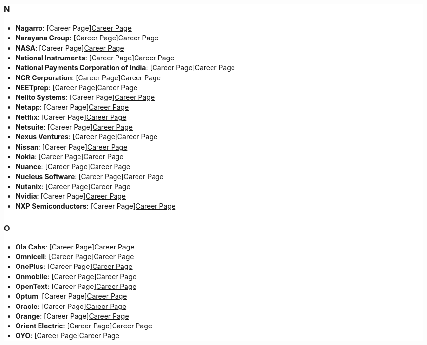 ### N

- **Nagarro**: [Career Page]<a href=https://www.nagarro.com/en/careers  target="_blank">Career Page</a>
- **Narayana Group**: [Career Page]<a href=https://jobs.narayanahealth.org/NH-India/search/  target="_blank">Career Page</a>
- **NASA**: [Career Page]<a href=https://www.nasa.gov/careers  target="_blank">Career Page</a>
- **National Instruments**: [Career Page]<a href=https://www.ni.com/en-us/about-ni/careers.html  target="_blank">Career Page</a>
- **National Payments Corporation of India**: [Career Page]<a href=https://www.npci.org.in/work-with-us/current-openings  target="_blank">Career Page</a>
- **NCR Corporation**: [Career Page]<a href=https://www.ncr.com/careers  target="_blank">Career Page</a>
- **NEETprep**: [Career Page]<a href=https://www.neetprep.com/careers  target="_blank">Career Page</a>
- **Nelito Systems**: [Career Page]<a href=https://www.nelito.com/careers.html  target="_blank">Career Page</a>
- **Netapp**: [Career Page]<a href=https://www.netapp.com/company/careers/  target="_blank">Career Page</a>
- **Netflix**: [Career Page]<a href=https://jobs.netflix.com/  target="_blank">Career Page</a>
- **Netsuite**: [Career Page]<a href=https://www.netsuite.com/portal/company/career.shtml  target="_blank">Career Page</a>
- **Nexus Ventures**: [Career Page]<a href=https://jobs.nexusvp.com/jobs  target="_blank">Career Page</a>
- **Nissan**: [Career Page]<a href=https://www.nissanmotor.jobs/  target="_blank">Career Page</a>
- **Nokia**: [Career Page]<a href=https://www.nokia.com/about-us/careers/  target="_blank">Career Page</a>
- **Nuance**: [Career Page]<a href=https://www.nuance.com/about-us/careers.html  target="_blank">Career Page</a>
- **Nucleus Software**: [Career Page]<a href=https://www.nucleussoftware.com/careers  target="_blank">Career Page</a>
- **Nutanix**: [Career Page]<a href=https://www.nutanix.com/company/careers  target="_blank">Career Page</a>
- **Nvidia**: [Career Page]<a href=https://www.nvidia.com/en-us/about-nvidia/careers/  target="_blank">Career Page</a>
- **NXP Semiconductors**: [Career Page]<a href=https://www.nxp.com/company/about-nxp/careers:CAREERS  target="_blank">Career Page</a>

### O

- **Ola Cabs**: [Career Page]<a href=https://www.olacabs.com/careers  target="_blank">Career Page</a>
- **Omnicell**: [Career Page]<a href=https://www.omnicell.com/careers/  target="_blank">Career Page</a>
- **OnePlus**: [Career Page]<a href=https://www.oneplus.in/careers  target="_blank">Career Page</a>
- **Onmobile**: [Career Page]<a href=https://www.onmobile.com/career#onmobile-current-openings  target="_blank">Career Page</a>
- **OpenText**: [Career Page]<a href=https://careers.opentext.com/  target="_blank">Career Page</a>
- **Optum**: [Career Page]<a href=https://www.optum.com/careers.html  target="_blank">Career Page</a>
- **Oracle**: [Career Page]<a href=https://www.oracle.com/corporate/careers/  target="_blank">Career Page</a>
- **Orange**: [Career Page]<a href=https://www.orange-business.com/en/about-us/careers  target="_blank">Career Page</a>
- **Orient Electric**: [Career Page]<a href=https://www.orientelectric.com/careers/current_opening  target="_blank">Career Page</a>
- **OYO**: [Career Page]<a href=https://www.linkedin.com/company/oyo-rooms/jobs/  target="_blank">Career Page</a>
